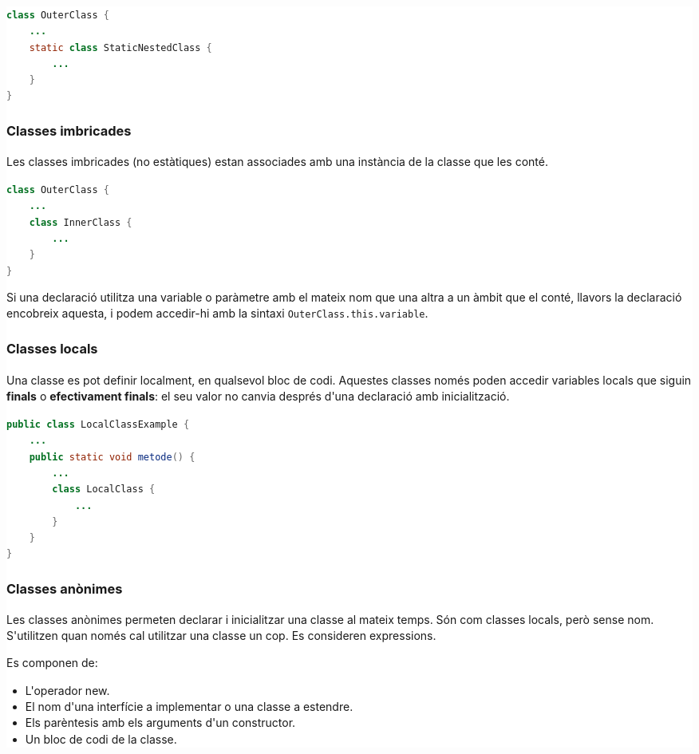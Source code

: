 ```java
class OuterClass {
    ...
    static class StaticNestedClass {
        ...
    }
}
```

### Classes imbricades

Les classes imbricades (no estàtiques) estan associades amb una instància de la classe que les conté.

```java
class OuterClass {
    ...
    class InnerClass {
        ...
    }
}
```

Si una declaració utilitza una variable o paràmetre amb el mateix nom que una altra a un àmbit que el conté, llavors la declaració encobreix aquesta, i podem accedir-hi amb la sintaxi `OuterClass.this.variable`.

### Classes locals

Una classe es pot definir localment, en qualsevol bloc de codi. Aquestes classes només poden accedir variables locals que siguin **finals** o **efectivament finals**: el seu valor no canvia després d'una declaració amb inicialització.

```java
public class LocalClassExample {
    ...
    public static void metode() {
        ...
        class LocalClass {
            ...
        }
    }
}
```

### Classes anònimes

Les classes anònimes permeten declarar i inicialitzar una classe al mateix temps. Són com classes locals, però sense nom. S'utilitzen quan només cal utilitzar una classe un cop. Es consideren expressions.

Es componen de:

*   L'operador new.
*   El nom d'una interfície a implementar o una classe a estendre.
*   Els parèntesis amb els arguments d'un constructor.
*   Un bloc de codi de la classe.
